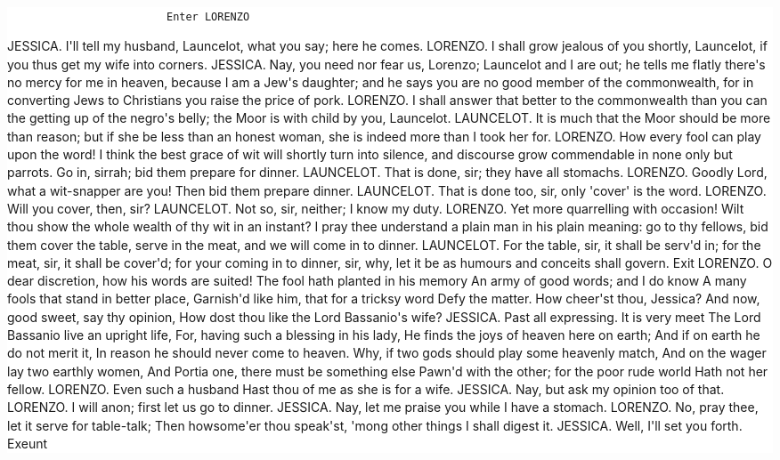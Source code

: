                              Enter LORENZO

  JESSICA. I'll tell my husband, Launcelot, what you say; here he
    comes.
  LORENZO. I shall grow jealous of you shortly, Launcelot, if you
    thus get my wife into corners.
  JESSICA. Nay, you need nor fear us, Lorenzo; Launcelot and I are
    out; he tells me flatly there's no mercy for me in heaven,
    because I am a Jew's daughter; and he says you are no good member
    of the commonwealth, for in converting Jews to Christians you
    raise the price of pork.
  LORENZO. I shall answer that better to the commonwealth than you
    can the getting up of the negro's belly; the Moor is with child
    by you, Launcelot.
  LAUNCELOT. It is much that the Moor should be more than reason; but
    if she be less than an honest woman, she is indeed more than I
    took her for.
  LORENZO. How every fool can play upon the word! I think the best
    grace of wit will shortly turn into silence, and discourse grow
    commendable in none only but parrots. Go in, sirrah; bid them
    prepare for dinner.
  LAUNCELOT. That is done, sir; they have all stomachs.
  LORENZO. Goodly Lord, what a wit-snapper are you! Then bid them
    prepare dinner.
  LAUNCELOT. That is done too, sir, only 'cover' is the word.
  LORENZO. Will you cover, then, sir?
  LAUNCELOT. Not so, sir, neither; I know my duty.
  LORENZO. Yet more quarrelling with occasion! Wilt thou show the
    whole wealth of thy wit in an instant? I pray thee understand a
    plain man in his plain meaning: go to thy fellows, bid them cover
    the table, serve in the meat, and we will come in to dinner.
  LAUNCELOT. For the table, sir, it shall be serv'd in; for the meat,
    sir, it shall be cover'd; for your coming in to dinner, sir, why,
    let it be as humours and conceits shall govern.
 Exit
  LORENZO. O dear discretion, how his words are suited!
    The fool hath planted in his memory
    An army of good words; and I do know
    A many fools that stand in better place,
    Garnish'd like him, that for a tricksy word
    Defy the matter. How cheer'st thou, Jessica?
    And now, good sweet, say thy opinion,
    How dost thou like the Lord Bassanio's wife?
  JESSICA. Past all expressing. It is very meet
    The Lord Bassanio live an upright life,
    For, having such a blessing in his lady,
    He finds the joys of heaven here on earth;
    And if on earth he do not merit it,
    In reason he should never come to heaven.
    Why, if two gods should play some heavenly match,
    And on the wager lay two earthly women,
    And Portia one, there must be something else
    Pawn'd with the other; for the poor rude world
    Hath not her fellow.
  LORENZO. Even such a husband
    Hast thou of me as she is for a wife.
  JESSICA. Nay, but ask my opinion too of that.
  LORENZO. I will anon; first let us go to dinner.
  JESSICA. Nay, let me praise you while I have a stomach.
  LORENZO. No, pray thee, let it serve for table-talk;
    Then howsome'er thou speak'st, 'mong other things
    I shall digest it.
  JESSICA. Well, I'll set you forth.                      Exeunt
